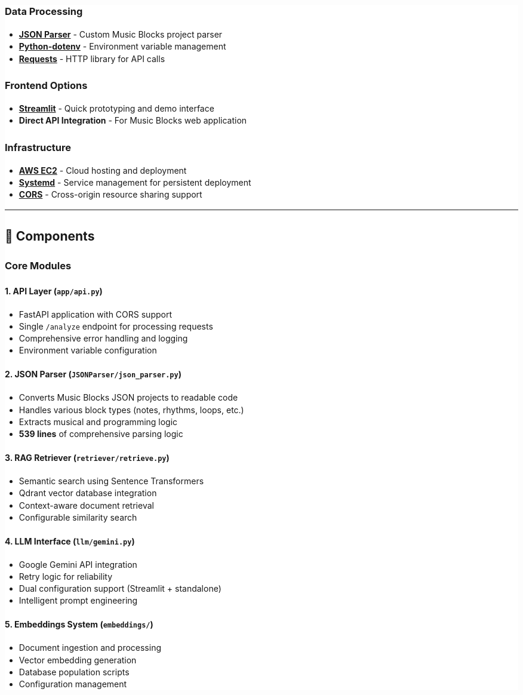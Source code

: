 ### Data Processing
- **[JSON Parser](./JSONParser/)** - Custom Music Blocks project parser
- **[Python-dotenv](https://pypi.org/project/python-dotenv/)** - Environment variable management
- **[Requests](https://docs.python-requests.org/)** - HTTP library for API calls

### Frontend Options
- **[Streamlit](https://streamlit.io/)** - Quick prototyping and demo interface
- **Direct API Integration** - For Music Blocks web application

### Infrastructure
- **[AWS EC2](https://aws.amazon.com/ec2/)** - Cloud hosting and deployment
- **[Systemd](https://systemd.io/)** - Service management for persistent deployment
- **[CORS](https://developer.mozilla.org/en-US/docs/Web/HTTP/CORS)** - Cross-origin resource sharing support

---

## 🔧 Components

### Core Modules

#### 1. **API Layer** (`app/api.py`)
- FastAPI application with CORS support
- Single `/analyze` endpoint for processing requests
- Comprehensive error handling and logging
- Environment variable configuration

#### 2. **JSON Parser** (`JSONParser/json_parser.py`)
- Converts Music Blocks JSON projects to readable code
- Handles various block types (notes, rhythms, loops, etc.)
- Extracts musical and programming logic
- **539 lines** of comprehensive parsing logic

#### 3. **RAG Retriever** (`retriever/retrieve.py`)
- Semantic search using Sentence Transformers
- Qdrant vector database integration
- Context-aware document retrieval
- Configurable similarity search

#### 4. **LLM Interface** (`llm/gemini.py`)
- Google Gemini API integration
- Retry logic for reliability
- Dual configuration support (Streamlit + standalone)
- Intelligent prompt engineering

#### 5. **Embeddings System** (`embeddings/`)
- Document ingestion and processing
- Vector embedding generation
- Database population scripts
- Configuration management
